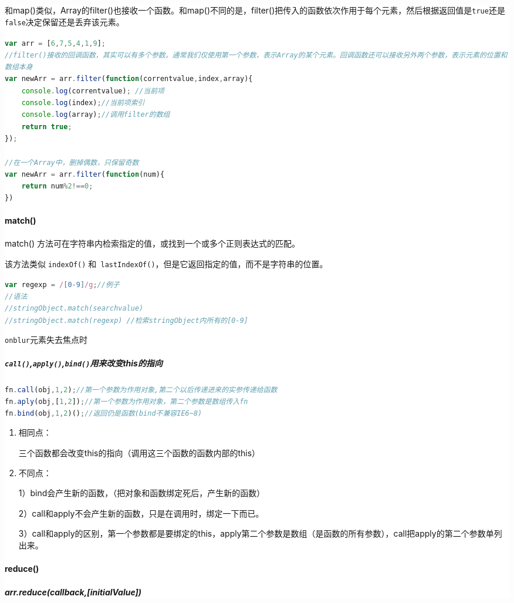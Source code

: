 和map()类似，Array的filter()也接收一个函数。和map()不同的是，filter()把传入的函数依次作用于每个元素，然后根据返回值是`true`还是`false`决定保留还是丢弃该元素。

```javascript
var arr = [6,7,5,4,1,9];
//filter()接收的回调函数，其实可以有多个参数。通常我们仅使用第一个参数，表示Array的某个元素。回调函数还可以接收另外两个参数，表示元素的位置和数组本身
var newArr = arr.filter(function(correntvalue,index,array){
	console.log(correntvalue); //当前项
	console.log(index);//当前项索引
	console.log(array);//调用filter的数组
	return true;
});

//在一个Array中，删掉偶数，只保留奇数
var newArr = arr.filter(function(num){
    return num%2!==0;
})
```

#### match()

match() 方法可在字符串内检索指定的值，或找到一个或多个正则表达式的匹配。

该方法类似 `indexOf()` 和` lastIndexOf()`，但是它返回指定的值，而不是字符串的位置。

```javascript
var regexp = /[0-9]/g;//例子
//语法
//stringObject.match(searchvalue)
//stringObject.match(regexp) //检索stringObject内所有的[0-9]
```

`onblur`元素失去焦点时

##### `call()`,`apply()`,`bind()`用来改变this的指向

```javascript
fn.call(obj,1,2);//第一个参数为作用对象,第二个以后传递进来的实参传递给函数
fn.aply(obj,[1,2]);//第一个参数为作用对象，第二个参数是数组传入fn
fn.bind(obj,1,2)();//返回仍是函数(bind不兼容IE6~8)
```

1. 相同点：

    三个函数都会改变this的指向（调用这三个函数的函数内部的this）

2. 不同点：

   1）bind会产生新的函数，（把对象和函数绑定死后，产生新的函数）

   2）call和apply不会产生新的函数，只是在调用时，绑定一下而已。

   3）call和apply的区别，第一个参数都是要绑定的this，apply第二个参数是数组（是函数的所有参数），call把apply的第二个参数单列出来。

   

#### reduce() 

##### arr.reduce(callback,[initialValue])
